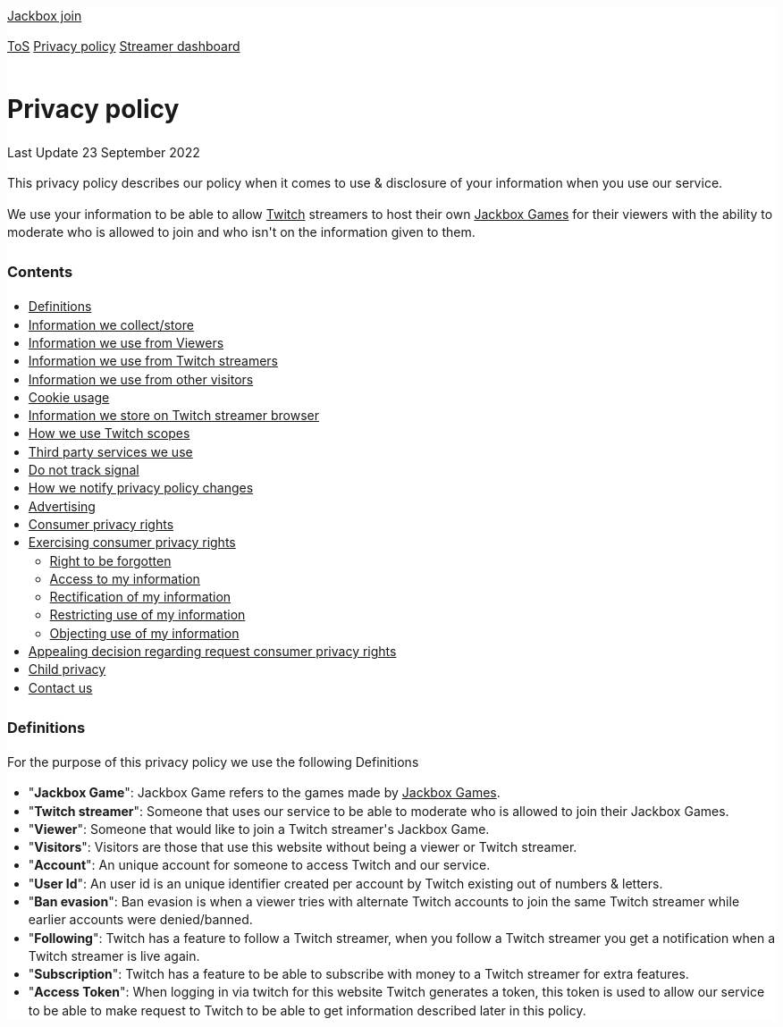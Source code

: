 [Jackbox join](https://jackjoin.vercel.app/)

[ToS](https://jackjoin.vercel.app/tos) [Privacy policy](https://jackjoin.vercel.app/privacy) [Streamer dashboard](https://jackjoin.vercel.app/dash)

Privacy policy
==============

Last Update 23 September 2022

  

This privacy policy describes our policy when it comes to use & disclosure of your information when you use our service.

We use your information to be able to allow [Twitch](https://twitch.tv/) streamers to host their own [Jackbox Games](https://www.jackboxgames.com/) for their viewers with the ability to moderate who is allowed to join and who isn't on the information given to them.

### Contents

* [Definitions](#definitions)
* [Information we collect/store](#collecting)
* [Information we use from Viewers](#infoViewer)
* [Information we use from Twitch streamers](#infoStreamer)
* [Information we use from other visitors](#informationOther)
* [Cookie usage](#cookies)
* [Information we store on Twitch streamer browser](#informationInTwitchStreamer)
* [How we use Twitch scopes](#twitchscopes)
* [Third party services we use](#thirdparty)
* [Do not track signal](#donottrack)
* [How we notify privacy policy changes](#notification)
* [Advertising](#ads)
* [Consumer privacy rights](#consumerRights)
* [Exercising consumer privacy rights](#exercisingRight)  
    * [Right to be forgotten](#rightToBeForgetten)
    * [Access to my information](#accessMyData)
    * [Rectification of my information](#rectification)
    * [Restricting use of my information](#restrictInformation)
    * [Objecting use of my information](#objectingUsage)
* [Appealing decision regarding request consumer privacy rights](#appealingDecision)
* [Child privacy](#childprivacy)
* [Contact us](#contact)

### Definitions

For the purpose of this privacy policy we use the following Definitions

* "**Jackbox Game**": Jackbox Game refers to the games made by [Jackbox Games](https://www.jackboxgames.com/).
* "**Twitch streamer**": Someone that uses our service to be able to moderate who is allowed to join their Jackbox Games.
* "**Viewer**": Someone that would like to join a Twitch streamer's Jackbox Game.
* "**Visitors**": Visitors are those that use this website without being a viewer or Twitch streamer.
* "**Account**": An unique account for someone to access Twitch and our service.
* "**User Id**": An user id is an unique identifier created per account by Twitch existing out of numbers & letters.
* "**Ban evasion**": Ban evasion is when a viewer tries with alternate Twitch accounts to join the same Twitch streamer while earlier accounts were denied/banned.
* "**Following**": Twitch has a feature to follow a Twitch streamer, when you follow a Twitch streamer you get a notification when a Twitch streamer is live again.
* "**Subscription**": Twitch has a feature to be able to subscribe with money to a Twitch streamer for extra features.
* "**Access Token**": When logging in via twitch for this website Twitch generates a token, this token is used to allow our service to be able to make request to Twitch to be able to get information described later in this policy.